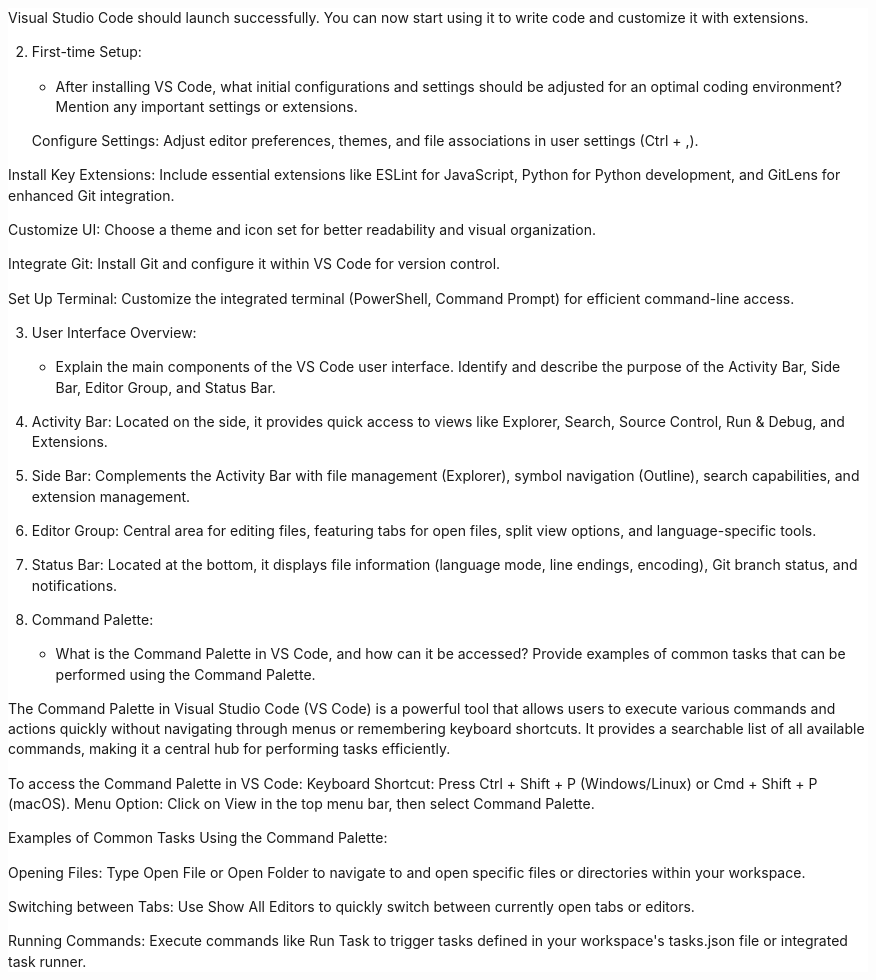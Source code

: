 Visual Studio Code should launch successfully. You can now start using it to write code and customize it with extensions.

2. First-time Setup:
   - After installing VS Code, what initial configurations and settings should be adjusted for an optimal coding environment? Mention any important settings or extensions.
   
   Configure Settings: Adjust editor preferences, themes, and file associations in user settings (Ctrl + ,).

Install Key Extensions: Include essential extensions like ESLint for JavaScript, Python for Python development, and GitLens for enhanced Git integration.

Customize UI: Choose a theme and icon set for better readability and visual organization.

Integrate Git: Install Git and configure it within VS Code for version control.

Set Up Terminal: Customize the integrated terminal (PowerShell, Command Prompt) for efficient command-line access.

3. User Interface Overview:
   - Explain the main components of the VS Code user interface. Identify and describe the purpose of the Activity Bar, Side Bar, Editor Group, and Status Bar.

1. Activity Bar: Located on the side, it provides quick access to views like Explorer, Search, Source Control, Run & Debug, and Extensions.

2. Side Bar: Complements the Activity Bar with file management (Explorer), symbol navigation (Outline), search capabilities, and extension management.

3. Editor Group: Central area for editing files, featuring tabs for open files, split view options, and language-specific tools.

4. Status Bar: Located at the bottom, it displays file information (language mode, line endings, encoding), Git branch status, and notifications.

4. Command Palette:
   - What is the Command Palette in VS Code, and how can it be accessed? Provide examples of common tasks that can be performed using the Command Palette.

 The Command Palette in Visual Studio Code (VS Code) is a powerful tool that allows users to execute various commands and actions quickly without navigating through menus or remembering keyboard shortcuts. It provides a searchable list of all available commands, making it a central hub for performing tasks efficiently.

To access the Command Palette in VS Code:
Keyboard Shortcut: Press Ctrl + Shift + P (Windows/Linux) or Cmd + Shift + P (macOS).
Menu Option: Click on View in the top menu bar, then select Command Palette.

Examples of Common Tasks Using the Command Palette:

Opening Files: Type Open File or Open Folder to navigate to and open specific files or directories within your workspace.

Switching between Tabs: Use Show All Editors to quickly switch between currently open tabs or editors.

Running Commands: Execute commands like Run Task to trigger tasks defined in your workspace's tasks.json file or integrated task runner.
